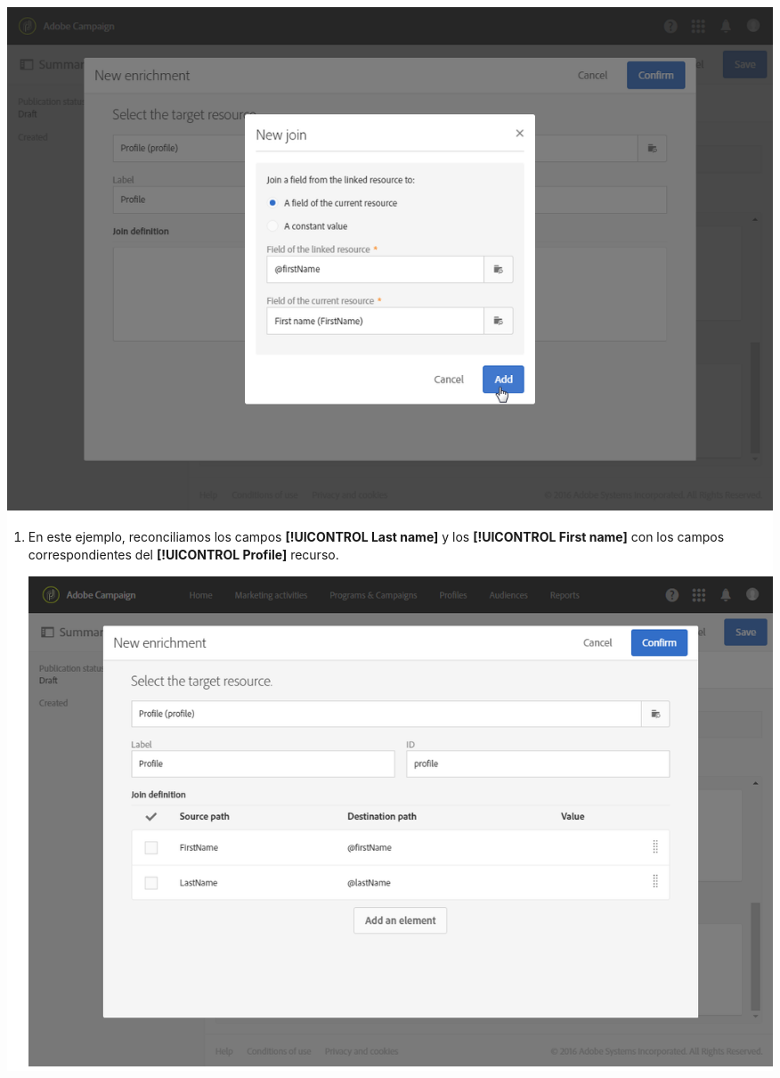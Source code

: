    ![](assets/message-center_enrichment-join.png)

1. En este ejemplo, reconciliamos los campos **[!UICONTROL Last name]** y los **[!UICONTROL First name]** con los campos correspondientes del **[!UICONTROL Profile]** recurso.

   ![](assets/message-center_enrichment-join-fields.png)

